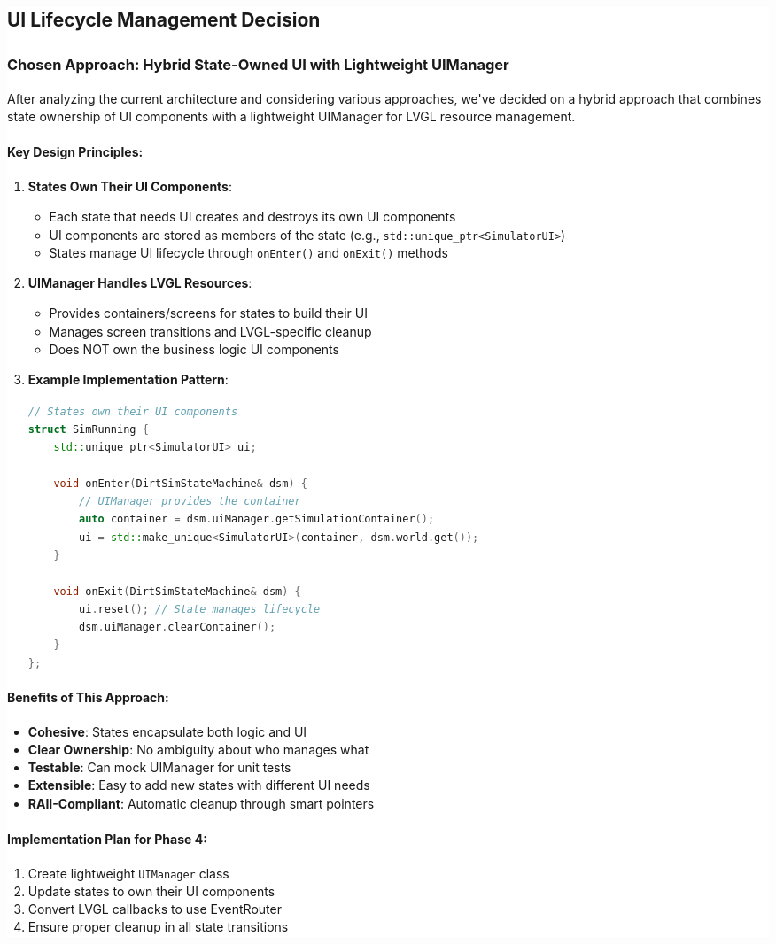 
## UI Lifecycle Management Decision

### Chosen Approach: Hybrid State-Owned UI with Lightweight UIManager

After analyzing the current architecture and considering various approaches, we've decided on a hybrid approach that combines state ownership of UI components with a lightweight UIManager for LVGL resource management.

#### Key Design Principles:

1. **States Own Their UI Components**:
   - Each state that needs UI creates and destroys its own UI components
   - UI components are stored as members of the state (e.g., `std::unique_ptr<SimulatorUI>`)
   - States manage UI lifecycle through `onEnter()` and `onExit()` methods

2. **UIManager Handles LVGL Resources**:
   - Provides containers/screens for states to build their UI
   - Manages screen transitions and LVGL-specific cleanup
   - Does NOT own the business logic UI components

3. **Example Implementation Pattern**:
   ```cpp
   // States own their UI components
   struct SimRunning {
       std::unique_ptr<SimulatorUI> ui;
       
       void onEnter(DirtSimStateMachine& dsm) {
           // UIManager provides the container
           auto container = dsm.uiManager.getSimulationContainer();
           ui = std::make_unique<SimulatorUI>(container, dsm.world.get());
       }
       
       void onExit(DirtSimStateMachine& dsm) {
           ui.reset(); // State manages lifecycle
           dsm.uiManager.clearContainer();
       }
   };
   ```

#### Benefits of This Approach:
- **Cohesive**: States encapsulate both logic and UI
- **Clear Ownership**: No ambiguity about who manages what
- **Testable**: Can mock UIManager for unit tests
- **Extensible**: Easy to add new states with different UI needs
- **RAII-Compliant**: Automatic cleanup through smart pointers

#### Implementation Plan for Phase 4:
1. Create lightweight `UIManager` class
2. Update states to own their UI components
3. Convert LVGL callbacks to use EventRouter
4. Ensure proper cleanup in all state transitions
